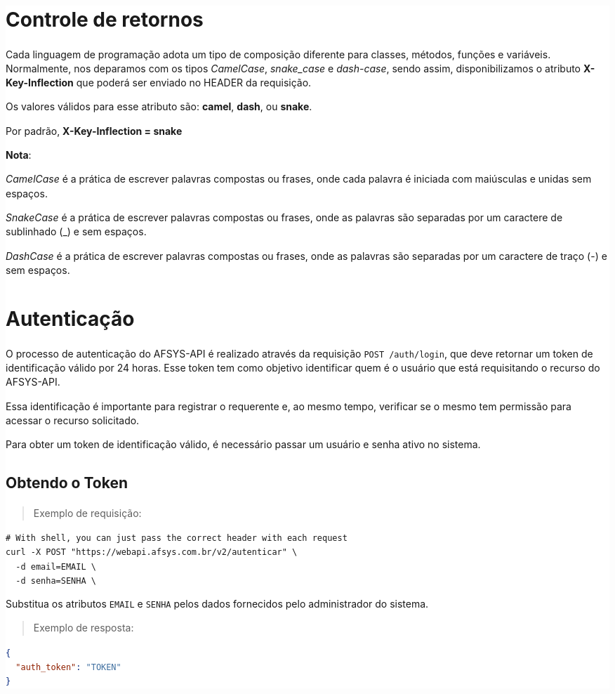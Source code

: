 # Controle de retornos

Cada linguagem de programação adota um tipo de composição diferente para classes, métodos, funções e variáveis. Normalmente, nos deparamos com os tipos *CamelCase*, *snake_case* e *dash-case*, sendo assim, disponibilizamos o atributo **X-Key-Inflection** que poderá ser enviado no HEADER da requisição.

Os valores válidos para esse atributo são: **camel**, **dash**, ou **snake**.

Por padrão, **X-Key-Inflection = snake**

**Nota**:

*CamelCase* é a prática de escrever palavras compostas ou frases, onde cada palavra é iniciada com maiúsculas e unidas sem espaços.

*SnakeCase* é a prática de escrever palavras compostas ou frases, onde as palavras são separadas por um caractere de sublinhado (\_) e sem espaços.

*DashCase* é a prática de escrever palavras compostas ou frases, onde as palavras são separadas por um caractere de traço (-) e sem espaços.

# Autenticação

O processo de autenticação do AFSYS-API é realizado através da requisição ``POST /auth/login``, que deve retornar um token de identificação válido por 24 horas. Esse token tem como objetivo identificar quem é o usuário que está requisitando o recurso do AFSYS-API.

Essa identificação é importante para registrar o requerente e, ao mesmo tempo, verificar se o mesmo tem permissão para acessar o recurso solicitado.

Para obter um token de identificação válido, é necessário passar um usuário e senha ativo no sistema.

## Obtendo o Token

> Exemplo de requisição:

```shell
# With shell, you can just pass the correct header with each request
curl -X POST "https://webapi.afsys.com.br/v2/autenticar" \
  -d email=EMAIL \
  -d senha=SENHA \
```
<aside class="notice">
  Substitua os atributos <code>EMAIL</code> e <code>SENHA</code> pelos dados fornecidos pelo administrador do sistema.
</aside>

> Exemplo de resposta:

```json
{
  "auth_token": "TOKEN"
}
```
